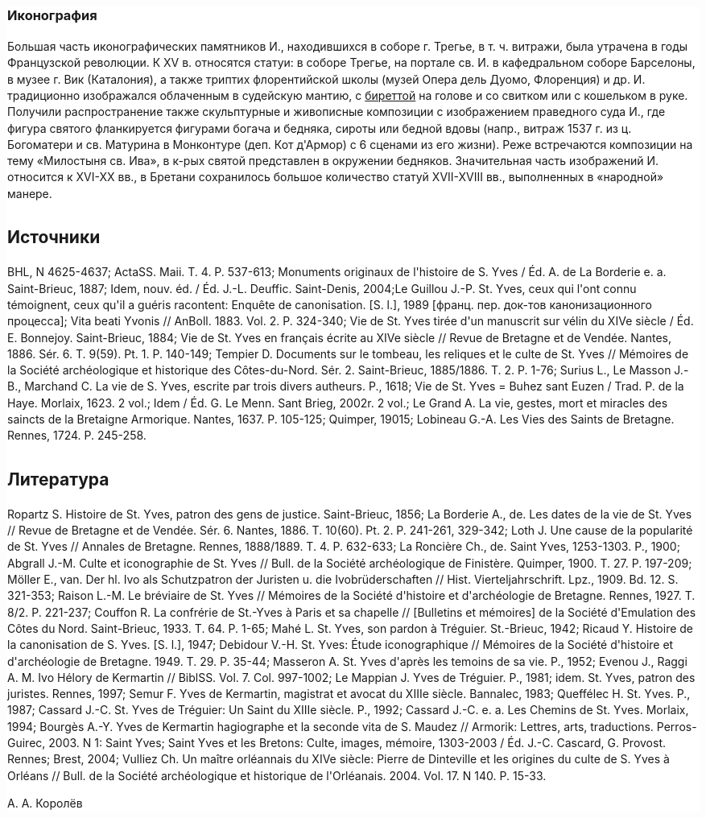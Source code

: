 ### Иконография

Большая часть иконографических памятников И., находившихся в соборе г. Трегье, в т. ч. витражи, была утрачена в годы Французской революции. К XV в. относятся статуи: в соборе Трегье, на портале св. И. в кафедральном соборе Барселоны, в музее г. Вик (Каталония), а также триптих флорентийской школы (музей Опера дель Дуомо, Флоренция) и др. И. традиционно изображался облаченным в судейскую мантию, с [биреттой](https://pravenc.ru/text/биреттой.html) на голове и со свитком или с кошельком в руке. Получили распространение также скульптурные и живописные композиции с изображением праведного суда И., где фигура святого фланкируется фигурами богача и бедняка, сироты или бедной вдовы (напр., витраж 1537 г. из ц. Богоматери и св. Матурина в Монконтуре (деп. Кот д'Армор) с 6 сценами из его жизни). Реже встречаются композиции на тему «Милостыня св. Ива», в к-рых святой представлен в окружении бедняков. Значительная часть изображений И. относится к XVI-XX вв., в Бретани сохранилось большое количество статуй XVII-XVIII вв., выполненных в «народной» манере.

## Источники

BHL, N 4625-4637; ActaSS. Maii. T. 4. P. 537-613; Monuments originaux de l'histoire de S. Yves / Éd. A. de La Borderie e. a. Saint-Brieuc, 1887; Idem, nouv. éd. / Éd. J.-L. Deuffic. Saint-Denis, 2004;Le Guillou J.-P. St. Yves, ceux qui l'ont connu témoignent, ceux qu'il a guéris racontent: Enquête de canonisation. [S. l.], 1989 [франц. пер. док-тов канонизационного процесса]; Vita beati Yvonis // AnBoll. 1883. Vol. 2. P. 324-340; Vie de St. Yves tirée d'un manuscrit sur vélin du XIVe siècle / Éd. E. Bonnejoy. Saint-Brieuc, 1884; Vie de St. Yves en français écrite au XIVe siècle // Revue de Bretagne et de Vendée. Nantes, 1886. Sér. 6. T. 9(59). Pt. 1. P. 140-149; Tempier D. Documents sur le tombeau, les reliques et le culte de St. Yves // Mémoires de la Société archéologique et historique des Côtes-du-Nord. Sér. 2. Saint-Brieuc, 1885/1886. T. 2. P. 1-76; Surius L., Le Masson J.-B., Marchand C. La vie de S. Yves, escrite par trois divers autheurs. P., 1618; Vie de St. Yves = Buhez sant Euzen / Trad. P. de la Haye. Morlaix, 1623. 2 vol.; Idem / Éd. G. Le Menn. Sant Brieg, 2002r. 2 vol.; Le Grand A. La vie, gestes, mort et miracles des saincts de la Bretaigne Armorique. Nantes, 1637. P. 105-125; Quimper, 19015; Lobineau G.-A. Les Vies des Saints de Bretagne. Rennes, 1724. P. 245-258.

## Литература

Ropartz S. Histoire de St. Yves, patron des gens de justice. Saint-Brieuc, 1856; La Borderie A., de. Les dates de la vie de St. Yves // Revue de Bretagne et de Vendée. Sér. 6. Nantes, 1886. T. 10(60). Pt. 2. P. 241-261, 329-342; Loth J. Une cause de la popularité de St. Yves // Annales de Bretagne. Rennes, 1888/1889. T. 4. P. 632-633; La Roncière Ch., de. Saint Yves, 1253-1303. P., 1900; Abgrall J.-M. Culte et iconographie de St. Yves // Bull. de la Société archéologique de Finistère. Quimper, 1900. T. 27. P. 197-209; Möller E., van. Der hl. Ivo als Schutzpatron der Juristen u. die Ivobrüderschaften // Hist. Vierteljahrschrift. Lpz., 1909. Bd. 12. S. 321-353; Raison L.-M. Le bréviaire de St. Yves // Mémoires de la Société d'histoire et d'archéologie de Bretagne. Rennes, 1927. T. 8/2. P. 221-237; Couffon R. La confrérie de St.-Yves à Paris et sa chapelle // [Bulletins et mémoires] de la Société d'Emulation des Côtes du Nord. Saint-Brieuc, 1933. T. 64. P. 1-65; Mahé L. St. Yves, son pardon à Tréguier. St.-Brieuc, 1942; Ricaud Y. Histoire de la canonisation de S. Yves. [S. l.], 1947; Debidour V.-H. St. Yves: Étude iconographique // Mémoires de la Société d'histoire et d'archéologie de Bretagne. 1949. T. 29. P. 35-44; Masseron A. St. Yves d'après les temoins de sa vie. P., 1952; Evenou J., Raggi A. M. Ivo Hélory de Kermartin // BiblSS. Vol. 7. Col. 997-1002; Le Mappian J. Yves de Tréguier. P., 1981; idem. St. Yves, patron des juristes. Rennes, 1997; Semur F. Yves de Kermartin, magistrat et avocat du XIIIe siècle. Bannalec, 1983; Queffélec H. St. Yves. P., 1987; Cassard J.-C. St. Yves de Tréguier: Un Saint du XIIIe siècle. P., 1992; Cassard J.-C. e. a. Les Chemins de St. Yves. Morlaix, 1994; Bourgès A.-Y. Yves de Kermartin hagiographe et la seconde vita de S. Maudez // Armorik: Lettres, arts, traductions. Perros-Guirec, 2003. N 1: Saint Yves; Saint Yves et les Bretons: Culte, images, mémoire, 1303-2003 / Éd. J.-C. Cascard, G. Provost. Rennes; Brest, 2004; Vulliez Ch. Un maître orléannais du XIVe siècle: Pierre de Dinteville et les origines du culte de S. Yves à Orléans // Bull. de la Société archéologique et historique de l'Orléanais. 2004. Vol. 17. N 140. P. 15-33.

А. А. Королёв
